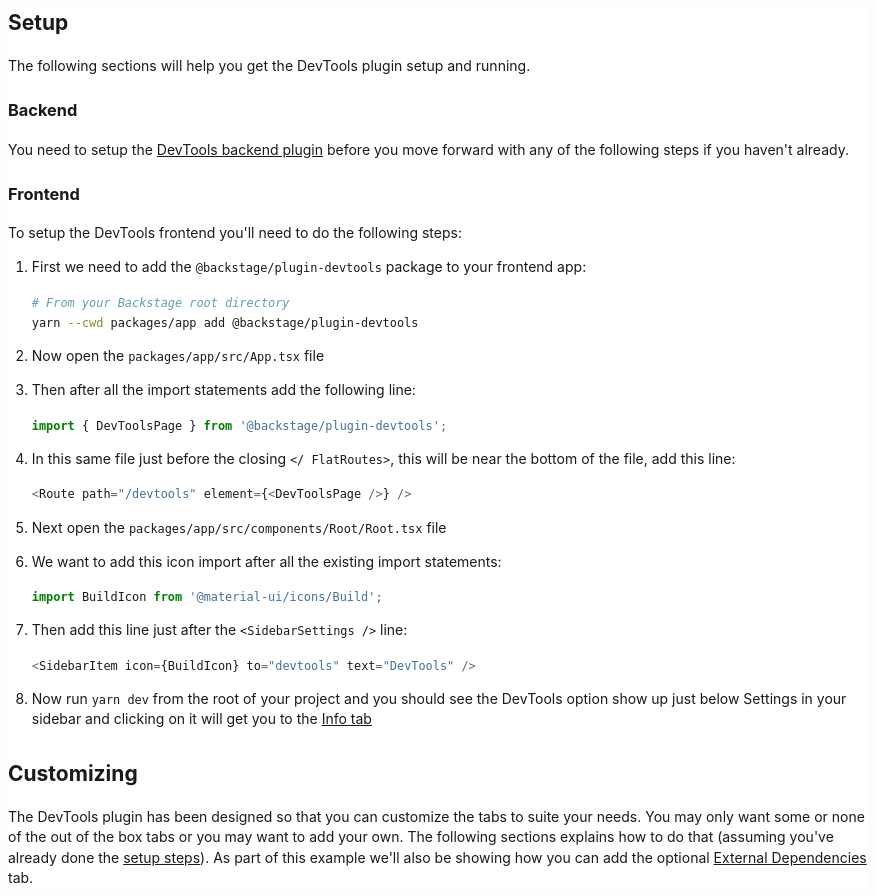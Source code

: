 ## Setup

The following sections will help you get the DevTools plugin setup and running.

### Backend

You need to setup the [DevTools backend plugin](../devtools-backend/README.md) before you move forward with any of the following steps if you haven't already.

### Frontend

To setup the DevTools frontend you'll need to do the following steps:

1. First we need to add the `@backstage/plugin-devtools` package to your frontend app:

   ```sh
   # From your Backstage root directory
   yarn --cwd packages/app add @backstage/plugin-devtools
   ```

2. Now open the `packages/app/src/App.tsx` file
3. Then after all the import statements add the following line:

   ```ts
   import { DevToolsPage } from '@backstage/plugin-devtools';
   ```

4. In this same file just before the closing `</ FlatRoutes>`, this will be near the bottom of the file, add this line:

   ```ts
   <Route path="/devtools" element={<DevToolsPage />} />
   ```

5. Next open the `packages/app/src/components/Root/Root.tsx` file
6. We want to add this icon import after all the existing import statements:

   ```ts
   import BuildIcon from '@material-ui/icons/Build';
   ```

7. Then add this line just after the `<SidebarSettings />` line:

   ```ts
   <SidebarItem icon={BuildIcon} to="devtools" text="DevTools" />
   ```

8. Now run `yarn dev` from the root of your project and you should see the DevTools option show up just below Settings in your sidebar and clicking on it will get you to the [Info tab](#info)

## Customizing

The DevTools plugin has been designed so that you can customize the tabs to suite your needs. You may only want some or none of the out of the box tabs or you may want to add your own. The following sections explains how to do that (assuming you've already done the [setup steps](#setup)). As part of this example we'll also be showing how you can add the optional [External Dependencies](#external-dependencies) tab.
